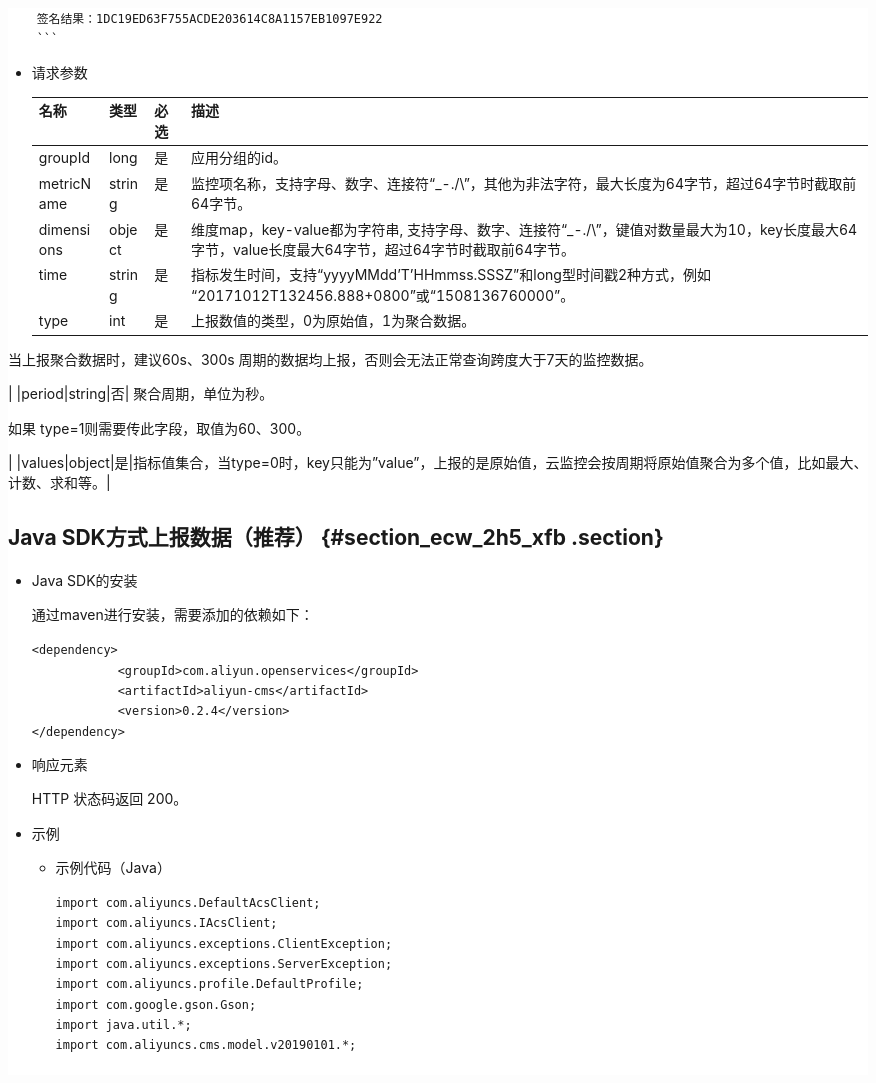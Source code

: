         签名结果：1DC19ED63F755ACDE203614C8A1157EB1097E922                            
        ```

-   请求参数

    |名称|类型|必选|描述|
    |:-|:-|:-|:-|
    |groupId|long|是|应用分组的id。|
    |metricName|string|是|监控项名称，支持字母、数字、连接符“\_-./\\”，其他为非法字符，最大长度为64字节，超过64字节时截取前64字节。|
    |dimensions|object|是|维度map，key-value都为字符串, 支持字母、数字、连接符“\_-./\\”，键值对数量最大为10，key长度最大64字节，value长度最大64字节，超过64字节时截取前64字节。|
    |time|string|是|指标发生时间，支持“yyyyMMdd’T’HHmmss.SSSZ”和long型时间戳2种方式，例如 “20171012T132456.888+0800”或“1508136760000”。|
    |type|int|是| 上报数值的类型，0为原始值，1为聚合数据。

 当上报聚合数据时，建议60s、300s 周期的数据均上报，否则会无法正常查询跨度大于7天的监控数据。

 |
    |period|string|否| 聚合周期，单位为秒。

 如果 type=1则需要传此字段，取值为60、300。

 |
    |values|object|是|指标值集合，当type=0时，key只能为”value”，上报的是原始值，云监控会按周期将原始值聚合为多个值，比如最大、计数、求和等。|


## Java SDK方式上报数据（推荐） {#section_ecw_2h5_xfb .section}

-   Java SDK的安装

    通过maven进行安装，需要添加的依赖如下：

    ``` {#codeblock_vdf_1xj_8y4}
    <dependency>
                <groupId>com.aliyun.openservices</groupId>
                <artifactId>aliyun-cms</artifactId>
                <version>0.2.4</version>
    </dependency>
    ```

-   响应元素

    HTTP 状态码返回 200。

-   示例
    -   示例代码（Java）

        ``` {#codeblock_4cc_8bc_yc6}
        import com.aliyuncs.DefaultAcsClient;
        import com.aliyuncs.IAcsClient;
        import com.aliyuncs.exceptions.ClientException;
        import com.aliyuncs.exceptions.ServerException;
        import com.aliyuncs.profile.DefaultProfile;
        import com.google.gson.Gson;
        import java.util.*;
        import com.aliyuncs.cms.model.v20190101.*;
        